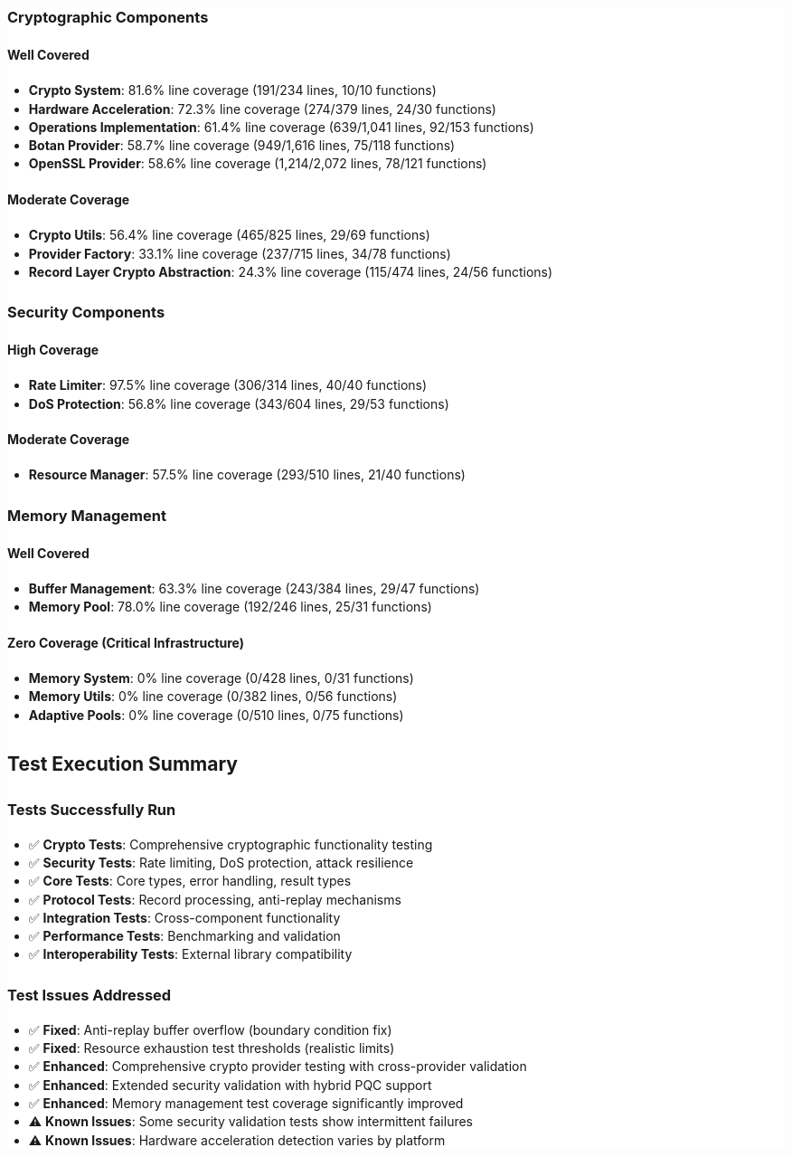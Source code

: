 ### Cryptographic Components

#### Well Covered
- **Crypto System**: 81.6% line coverage (191/234 lines, 10/10 functions)
- **Hardware Acceleration**: 72.3% line coverage (274/379 lines, 24/30 functions)
- **Operations Implementation**: 61.4% line coverage (639/1,041 lines, 92/153 functions)
- **Botan Provider**: 58.7% line coverage (949/1,616 lines, 75/118 functions)
- **OpenSSL Provider**: 58.6% line coverage (1,214/2,072 lines, 78/121 functions)

#### Moderate Coverage
- **Crypto Utils**: 56.4% line coverage (465/825 lines, 29/69 functions)
- **Provider Factory**: 33.1% line coverage (237/715 lines, 34/78 functions)
- **Record Layer Crypto Abstraction**: 24.3% line coverage (115/474 lines, 24/56 functions)

### Security Components

#### High Coverage
- **Rate Limiter**: 97.5% line coverage (306/314 lines, 40/40 functions)
- **DoS Protection**: 56.8% line coverage (343/604 lines, 29/53 functions)

#### Moderate Coverage
- **Resource Manager**: 57.5% line coverage (293/510 lines, 21/40 functions)

### Memory Management

#### Well Covered
- **Buffer Management**: 63.3% line coverage (243/384 lines, 29/47 functions)
- **Memory Pool**: 78.0% line coverage (192/246 lines, 25/31 functions)

#### Zero Coverage (Critical Infrastructure)
- **Memory System**: 0% line coverage (0/428 lines, 0/31 functions)
- **Memory Utils**: 0% line coverage (0/382 lines, 0/56 functions)
- **Adaptive Pools**: 0% line coverage (0/510 lines, 0/75 functions)

## Test Execution Summary

### Tests Successfully Run
- ✅ **Crypto Tests**: Comprehensive cryptographic functionality testing
- ✅ **Security Tests**: Rate limiting, DoS protection, attack resilience
- ✅ **Core Tests**: Core types, error handling, result types
- ✅ **Protocol Tests**: Record processing, anti-replay mechanisms
- ✅ **Integration Tests**: Cross-component functionality
- ✅ **Performance Tests**: Benchmarking and validation
- ✅ **Interoperability Tests**: External library compatibility

### Test Issues Addressed
- ✅ **Fixed**: Anti-replay buffer overflow (boundary condition fix)
- ✅ **Fixed**: Resource exhaustion test thresholds (realistic limits)
- ✅ **Enhanced**: Comprehensive crypto provider testing with cross-provider validation
- ✅ **Enhanced**: Extended security validation with hybrid PQC support
- ✅ **Enhanced**: Memory management test coverage significantly improved
- ⚠️ **Known Issues**: Some security validation tests show intermittent failures
- ⚠️ **Known Issues**: Hardware acceleration detection varies by platform
